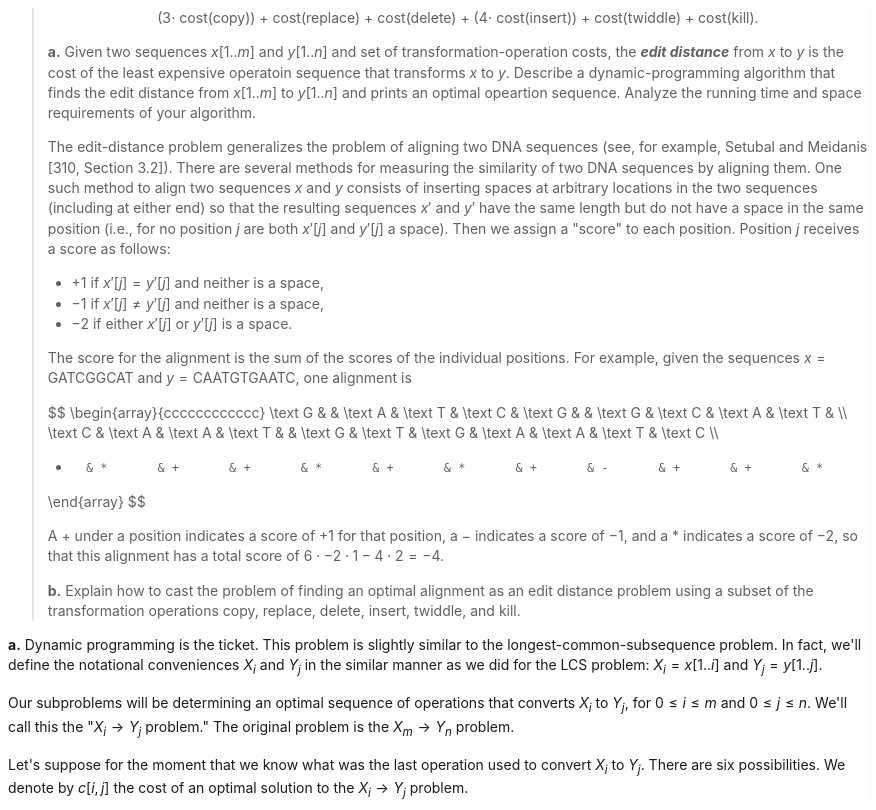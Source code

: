 > $$\text{($3 \cdot$ cost(copy)) + cost(replace) + cost(delete) + ($4 \cdot$ cost(insert)) + cost(twiddle) + cost(kill)}.$$
>
> **a.** Given two sequences $x[1..m]$ and $y[1..n]$ and set of transformation-operation costs, the ***edit distance*** from $x$ to $y$ is the cost of the least expensive operatoin sequence that transforms $x$ to $y$. Describe a dynamic-programming algorithm that finds the edit distance from $x[1..m]$ to $y[1..n]$ and prints an optimal opeartion sequence. Analyze the running time and space requirements of your algorithm.
>
> The edit-distance problem generalizes the problem of aligning two DNA sequences (see, for example, Setubal and Meidanis [310, Section 3.2]). There are several methods for measuring the similarity of two DNA sequences by aligning them. One such method to align two sequences $x$ and $y$ consists of inserting spaces at arbitrary locations in the two sequences (including at either end) so that the resulting sequences $x'$ and $y'$ have the same length but do not have a space in the same position (i.e., for no position $j$ are both $x'[j]$ and $y'[j]$ a space). Then we assign a "score" to each position. Position $j$ receives a score as follows:
>
> - $+1$ if $x'[j] = y'[j]$ and neither is a space,
> - $-1$ if $x'[j] \ne y'[j]$ and neither is a space,
> - $-2$ if either $x'[j]$ or $y'[j]$ is a space.
>
> The score for the alignment is the sum of the scores of the individual positions. For example, given the sequences $x = \text{GATCGGCAT}$ and $y = \text{CAATGTGAATC}$, one alignment is
>
> $$
> \begin{array}{cccccccccccc}
> \text G &         & \text A & \text T & \text C & \text G &         & \text G & \text C & \text A & \text T & \\\\
> \text C & \text A & \text A & \text T &         & \text G & \text T & \text G & \text A & \text A & \text T & \text C \\\\
> -       & *       & +       & +       & *       & +       & *       & +       & -       & +       & +       & * 
> \end{array}
> $$
>
> A $+$ under a position indicates a score of $+1$ for that position, a $-$ indicates a score of $-1$, and a $*$ indicates a score of $-2$, so that this alignment has a total score of $6 \cdot -2 \cdot 1 - 4 \cdot 2 = -4$.
>
> **b.** Explain how to cast the problem of finding an optimal alignment as an edit distance problem using a subset of the transformation operations copy, replace, delete, insert, twiddle, and kill.

**a.** Dynamic programming is the ticket. This problem is slightly similar to the longest-common-subsequence problem. In fact, we'll define the notational conveniences $X_i$ and $Y_j$ in the similar manner as we did for the LCS problem: $X_i = x[1..i]$ and $Y_j = y[1..j]$.

Our subproblems will be determining an optimal sequence of operations that converts $X_i$ to $Y_j$, for $0 \le i \le m$ and $0 \le j \le n$. We'll call this the "$X_i \to Y_j$ problem." The original problem is the $X_m \to Y_n$ problem.

Let's suppose for the moment that we know what was the last operation used to convert $X_i$ to $Y_j$. There are six possibilities. We denote by $c[i, j]$ the cost of an optimal solution to the $X_i \to Y_j$ problem.
